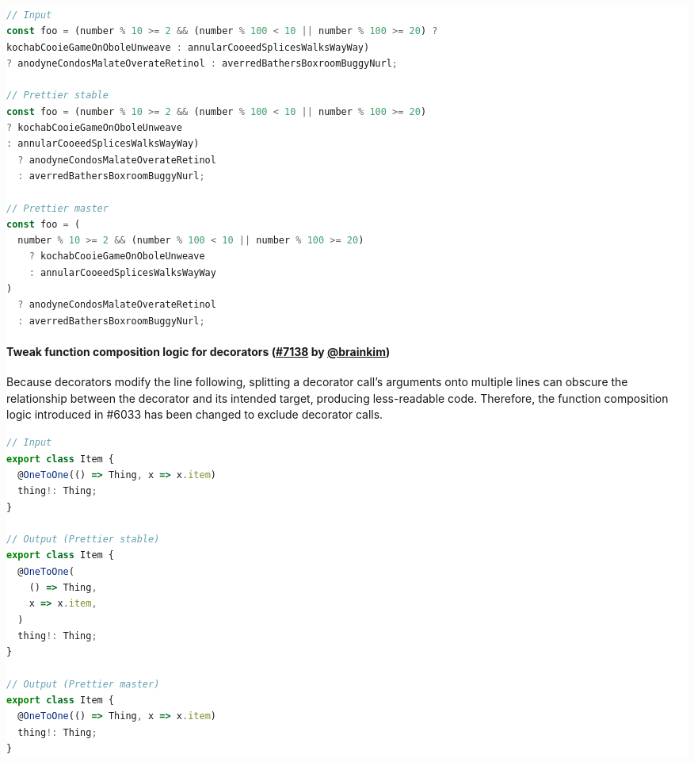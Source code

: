 
```jsx
// Input
const foo = (number % 10 >= 2 && (number % 100 < 10 || number % 100 >= 20) ?
kochabCooieGameOnOboleUnweave : annularCooeedSplicesWalksWayWay)
? anodyneCondosMalateOverateRetinol : averredBathersBoxroomBuggyNurl;

// Prettier stable
const foo = (number % 10 >= 2 && (number % 100 < 10 || number % 100 >= 20)
? kochabCooieGameOnOboleUnweave
: annularCooeedSplicesWalksWayWay)
  ? anodyneCondosMalateOverateRetinol
  : averredBathersBoxroomBuggyNurl;

// Prettier master
const foo = (
  number % 10 >= 2 && (number % 100 < 10 || number % 100 >= 20)
    ? kochabCooieGameOnOboleUnweave
    : annularCooeedSplicesWalksWayWay
)
  ? anodyneCondosMalateOverateRetinol
  : averredBathersBoxroomBuggyNurl;
```

#### Tweak function composition logic for decorators ([#7138](https://github.com/prettier/prettier/pull/7138) by [@brainkim](https://github.com/brainkim))

Because decorators modify the line following, splitting a decorator call’s
arguments onto multiple lines can obscure the relationship between the
decorator and its intended target, producing less-readable code. Therefore, the
function composition logic introduced in #6033 has been changed to exclude
decorator calls.


```jsx
// Input
export class Item {
  @OneToOne(() => Thing, x => x.item)
  thing!: Thing;
}

// Output (Prettier stable)
export class Item {
  @OneToOne(
    () => Thing,
    x => x.item,
  )
  thing!: Thing;
}

// Output (Prettier master)
export class Item {
  @OneToOne(() => Thing, x => x.item)
  thing!: Thing;
}
```
